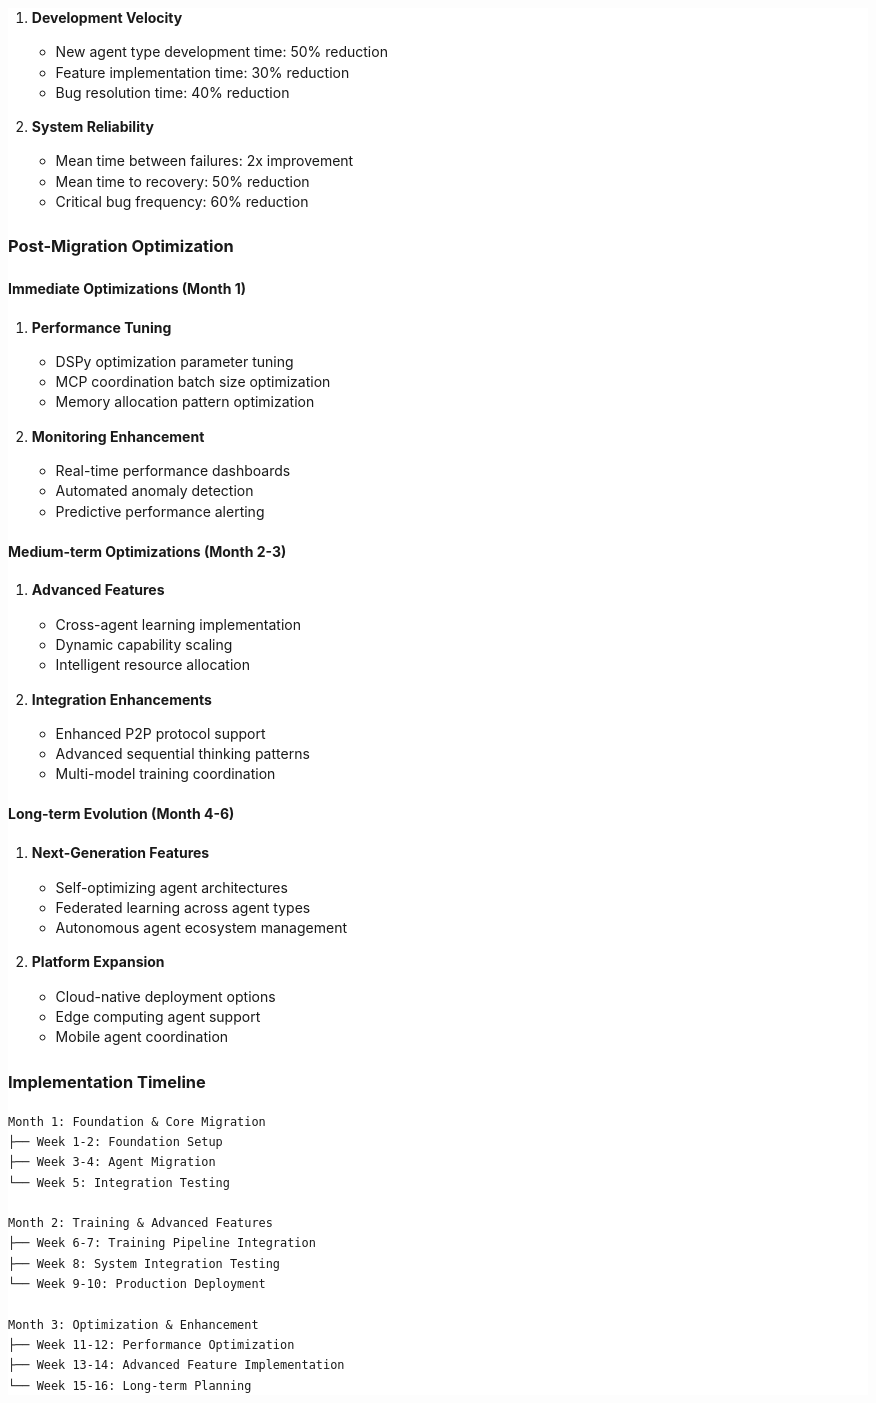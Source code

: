 1. **Development Velocity**
   - New agent type development time: 50% reduction
   - Feature implementation time: 30% reduction
   - Bug resolution time: 40% reduction

2. **System Reliability**
   - Mean time between failures: 2x improvement
   - Mean time to recovery: 50% reduction
   - Critical bug frequency: 60% reduction

### Post-Migration Optimization

#### Immediate Optimizations (Month 1)

1. **Performance Tuning**
   - DSPy optimization parameter tuning
   - MCP coordination batch size optimization
   - Memory allocation pattern optimization

2. **Monitoring Enhancement**
   - Real-time performance dashboards
   - Automated anomaly detection
   - Predictive performance alerting

#### Medium-term Optimizations (Month 2-3)

1. **Advanced Features**
   - Cross-agent learning implementation
   - Dynamic capability scaling
   - Intelligent resource allocation

2. **Integration Enhancements**
   - Enhanced P2P protocol support
   - Advanced sequential thinking patterns
   - Multi-model training coordination

#### Long-term Evolution (Month 4-6)

1. **Next-Generation Features**
   - Self-optimizing agent architectures
   - Federated learning across agent types
   - Autonomous agent ecosystem management

2. **Platform Expansion**
   - Cloud-native deployment options
   - Edge computing agent support
   - Mobile agent coordination

### Implementation Timeline

```
Month 1: Foundation & Core Migration
├── Week 1-2: Foundation Setup
├── Week 3-4: Agent Migration
└── Week 5: Integration Testing

Month 2: Training & Advanced Features  
├── Week 6-7: Training Pipeline Integration
├── Week 8: System Integration Testing
└── Week 9-10: Production Deployment

Month 3: Optimization & Enhancement
├── Week 11-12: Performance Optimization
├── Week 13-14: Advanced Feature Implementation
└── Week 15-16: Long-term Planning
```
